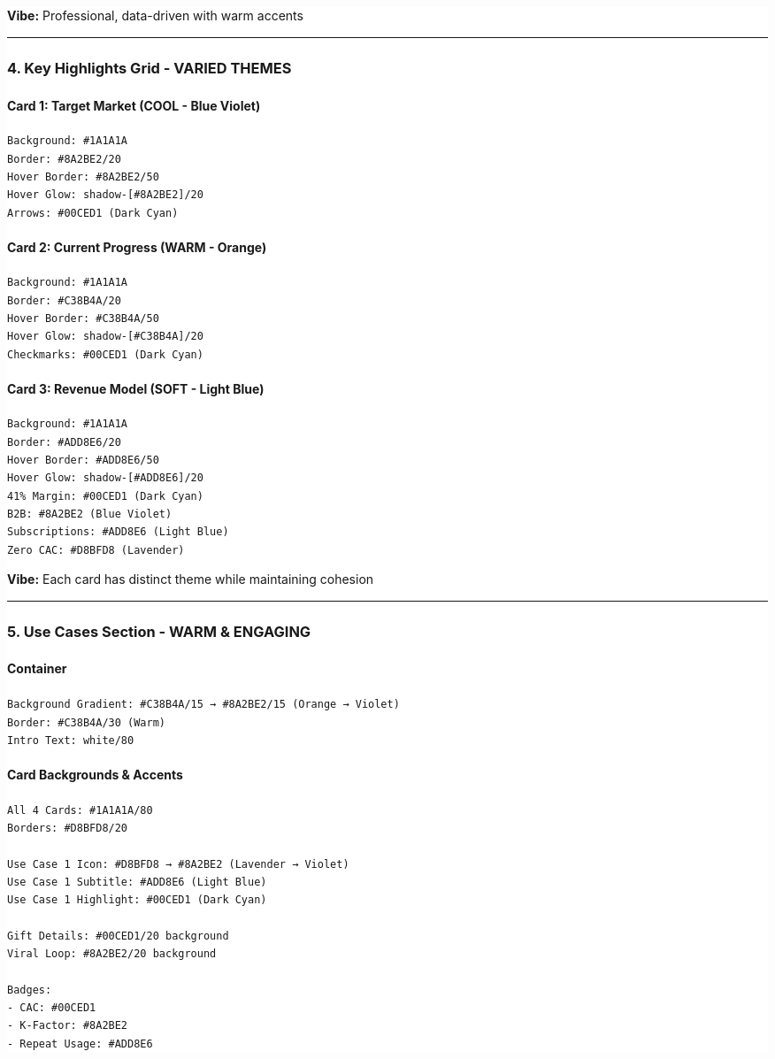 **Vibe:** Professional, data-driven with warm accents

---

### 4. **Key Highlights Grid** - VARIED THEMES

#### Card 1: Target Market (COOL - Blue Violet)
```
Background: #1A1A1A
Border: #8A2BE2/20
Hover Border: #8A2BE2/50
Hover Glow: shadow-[#8A2BE2]/20
Arrows: #00CED1 (Dark Cyan)
```

#### Card 2: Current Progress (WARM - Orange)
```
Background: #1A1A1A
Border: #C38B4A/20
Hover Border: #C38B4A/50
Hover Glow: shadow-[#C38B4A]/20
Checkmarks: #00CED1 (Dark Cyan)
```

#### Card 3: Revenue Model (SOFT - Light Blue)
```
Background: #1A1A1A
Border: #ADD8E6/20
Hover Border: #ADD8E6/50
Hover Glow: shadow-[#ADD8E6]/20
41% Margin: #00CED1 (Dark Cyan)
B2B: #8A2BE2 (Blue Violet)
Subscriptions: #ADD8E6 (Light Blue)
Zero CAC: #D8BFD8 (Lavender)
```

**Vibe:** Each card has distinct theme while maintaining cohesion

---

### 5. **Use Cases Section** - WARM & ENGAGING

#### Container
```
Background Gradient: #C38B4A/15 → #8A2BE2/15 (Orange → Violet)
Border: #C38B4A/30 (Warm)
Intro Text: white/80
```

#### Card Backgrounds & Accents
```
All 4 Cards: #1A1A1A/80
Borders: #D8BFD8/20

Use Case 1 Icon: #D8BFD8 → #8A2BE2 (Lavender → Violet)
Use Case 1 Subtitle: #ADD8E6 (Light Blue)
Use Case 1 Highlight: #00CED1 (Dark Cyan)

Gift Details: #00CED1/20 background
Viral Loop: #8A2BE2/20 background

Badges:
- CAC: #00CED1
- K-Factor: #8A2BE2
- Repeat Usage: #ADD8E6
```
